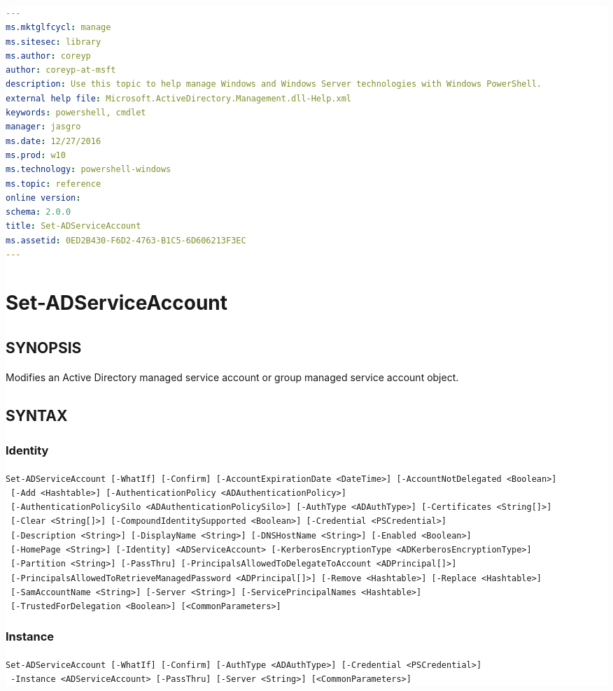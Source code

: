 ```yaml
---
ms.mktglfcycl: manage
ms.sitesec: library
ms.author: coreyp
author: coreyp-at-msft
description: Use this topic to help manage Windows and Windows Server technologies with Windows PowerShell.
external help file: Microsoft.ActiveDirectory.Management.dll-Help.xml
keywords: powershell, cmdlet
manager: jasgro
ms.date: 12/27/2016
ms.prod: w10
ms.technology: powershell-windows
ms.topic: reference
online version: 
schema: 2.0.0
title: Set-ADServiceAccount
ms.assetid: 0ED2B430-F6D2-4763-B1C5-6D606213F3EC
---
```


# Set-ADServiceAccount

## SYNOPSIS
Modifies an Active Directory managed service account or group managed service account object.

## SYNTAX

### Identity
```
Set-ADServiceAccount [-WhatIf] [-Confirm] [-AccountExpirationDate <DateTime>] [-AccountNotDelegated <Boolean>]
 [-Add <Hashtable>] [-AuthenticationPolicy <ADAuthenticationPolicy>]
 [-AuthenticationPolicySilo <ADAuthenticationPolicySilo>] [-AuthType <ADAuthType>] [-Certificates <String[]>]
 [-Clear <String[]>] [-CompoundIdentitySupported <Boolean>] [-Credential <PSCredential>]
 [-Description <String>] [-DisplayName <String>] [-DNSHostName <String>] [-Enabled <Boolean>]
 [-HomePage <String>] [-Identity] <ADServiceAccount> [-KerberosEncryptionType <ADKerberosEncryptionType>]
 [-Partition <String>] [-PassThru] [-PrincipalsAllowedToDelegateToAccount <ADPrincipal[]>]
 [-PrincipalsAllowedToRetrieveManagedPassword <ADPrincipal[]>] [-Remove <Hashtable>] [-Replace <Hashtable>]
 [-SamAccountName <String>] [-Server <String>] [-ServicePrincipalNames <Hashtable>]
 [-TrustedForDelegation <Boolean>] [<CommonParameters>]
```

### Instance
```
Set-ADServiceAccount [-WhatIf] [-Confirm] [-AuthType <ADAuthType>] [-Credential <PSCredential>]
 -Instance <ADServiceAccount> [-PassThru] [-Server <String>] [<CommonParameters>]
```
